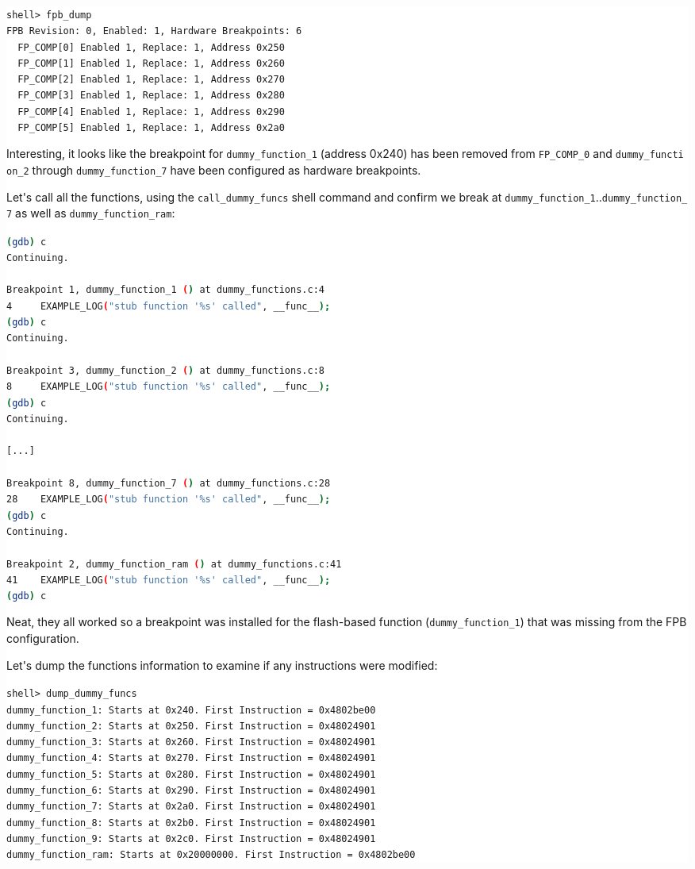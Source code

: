 ```
```

```
shell> fpb_dump
FPB Revision: 0, Enabled: 1, Hardware Breakpoints: 6
  FP_COMP[0] Enabled 1, Replace: 1, Address 0x250
  FP_COMP[1] Enabled 1, Replace: 1, Address 0x260
  FP_COMP[2] Enabled 1, Replace: 1, Address 0x270
  FP_COMP[3] Enabled 1, Replace: 1, Address 0x280
  FP_COMP[4] Enabled 1, Replace: 1, Address 0x290
  FP_COMP[5] Enabled 1, Replace: 1, Address 0x2a0
```

Interesting, it looks like the breakpoint for `dummy_function_1` (address 0x240) has been removed from `FP_COMP_0` and `dummy_function_2` through `dummy_function_7` have been configured as hardware breakpoints.

Let's call all the functions, using the `call_dummy_funcs` shell command and confirm we break at `dummy_function_1`..`dummy_function_7` as well as `dummy_function_ram`:

```bash
(gdb) c
Continuing.

Breakpoint 1, dummy_function_1 () at dummy_functions.c:4
4     EXAMPLE_LOG("stub function '%s' called", __func__);
(gdb) c
Continuing.

Breakpoint 3, dummy_function_2 () at dummy_functions.c:8
8     EXAMPLE_LOG("stub function '%s' called", __func__);
(gdb) c
Continuing.

[...]

Breakpoint 8, dummy_function_7 () at dummy_functions.c:28
28    EXAMPLE_LOG("stub function '%s' called", __func__);
(gdb) c
Continuing.

Breakpoint 2, dummy_function_ram () at dummy_functions.c:41
41    EXAMPLE_LOG("stub function '%s' called", __func__);
(gdb) c
```

Neat, they all worked so a breakpoint was installed for the flash-based function (`dummy_function_1`) that was missing from the FPB configuration.

Let's dump the functions information to examine if any instructions were modified:

```
shell> dump_dummy_funcs
dummy_function_1: Starts at 0x240. First Instruction = 0x4802be00
dummy_function_2: Starts at 0x250. First Instruction = 0x48024901
dummy_function_3: Starts at 0x260. First Instruction = 0x48024901
dummy_function_4: Starts at 0x270. First Instruction = 0x48024901
dummy_function_5: Starts at 0x280. First Instruction = 0x48024901
dummy_function_6: Starts at 0x290. First Instruction = 0x48024901
dummy_function_7: Starts at 0x2a0. First Instruction = 0x48024901
dummy_function_8: Starts at 0x2b0. First Instruction = 0x48024901
dummy_function_9: Starts at 0x2c0. First Instruction = 0x48024901
dummy_function_ram: Starts at 0x20000000. First Instruction = 0x4802be00
```


[^1]: [nRF52840 Development Kit](https://www.nordicsemi.com/Software-and-Tools/Development-Kits/nRF52840-DK)
[^2]: [JLinkGDBServer](https://www.segger.com/products/debug-probes/j-link/tools/j-link-gdb-server/about-j-link-gdb-server/)
[^3]: [GNU ARM Embedded toolchain for download](https://developer.arm.com/tools-and-software/open-source-software/developer-tools/gnu-toolchain/gnu-rm/downloads)
[^4]: [Official GDB Remote Serial Protocol Docs](https://sourceware.org/gdb/onlinedocs/gdb/Remote-Protocol.html) & [Informative Unofficial Doc](https://www.embecosm.com/appnotes/ean4/embecosm-howto-rsp-server-ean4-issue-2.html)
[^6]: [GDB Internals Breakpoint Handling](https://sourceware.org/gdb/wiki/Internals/Breakpoint%20Handling)
[^7]: https://www.embecosm.com/appnotes/ean4/embecosm-howto-rsp-server-ean4-issue-2.html
[^8]: [Origin of Breakpoints](https://en.wikipedia.org/wiki/Breakpoint)
[^9]: [GDB Breakpoint `kind`](https://sourceware.org/gdb/current/onlinedocs/gdb/ARM-Breakpoint-Kinds.html#ARM-Breakpoint-Kinds)
[^miniterm]: [PySerial Miniterm](https://pyserial.readthedocs.io/en/latest/tools.html#module-serial.tools.miniterm)
[^10]: [See "C1.11 Flash Patch and Breakpoint unit" in ARMv7-M Specification](https://static.docs.arm.com/ddi0403/eb/DDI0403E_B_armv7m_arm.pdf)
[^11]: [SEGGER Flash Breakpoint](https://www.segger.com/products/debug-probes/j-link/technology/flash-breakpoints/)